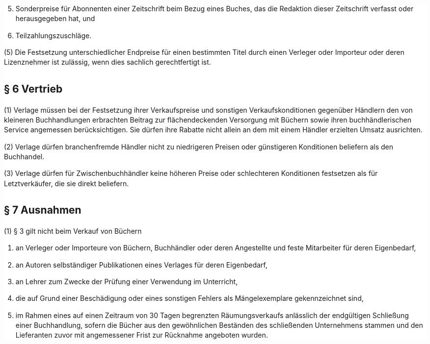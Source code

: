 
5.  Sonderpreise für Abonnenten einer Zeitschrift beim Bezug eines Buches,
    das die Redaktion dieser Zeitschrift verfasst oder herausgegeben hat,
    und


6.  Teilzahlungszuschläge.




(5) Die Festsetzung unterschiedlicher Endpreise für einen bestimmten
Titel durch einen Verleger oder Importeur oder deren Lizenznehmer ist
zulässig, wenn dies sachlich gerechtfertigt ist.


## § 6 Vertrieb

(1) Verlage müssen bei der Festsetzung ihrer Verkaufspreise und
sonstigen Verkaufskonditionen gegenüber Händlern den von kleineren
Buchhandlungen erbrachten Beitrag zur flächendeckenden Versorgung mit
Büchern sowie ihren buchhändlerischen Service angemessen
berücksichtigen. Sie dürfen ihre Rabatte nicht allein an dem mit einem
Händler erzielten Umsatz ausrichten.

(2) Verlage dürfen branchenfremde Händler nicht zu niedrigeren Preisen
oder günstigeren Konditionen beliefern als den Buchhandel.

(3) Verlage dürfen für Zwischenbuchhändler keine höheren Preise oder
schlechteren Konditionen festsetzen als für Letztverkäufer, die sie
direkt beliefern.


## § 7 Ausnahmen

(1) § 3 gilt nicht beim Verkauf von Büchern

1.  an Verleger oder Importeure von Büchern, Buchhändler oder deren
    Angestellte und feste Mitarbeiter für deren Eigenbedarf,


2.  an Autoren selbständiger Publikationen eines Verlages für deren
    Eigenbedarf,


3.  an Lehrer zum Zwecke der Prüfung einer Verwendung im Unterricht,


4.  die auf Grund einer Beschädigung oder eines sonstigen Fehlers als
    Mängelexemplare gekennzeichnet sind,


5.  im Rahmen eines auf einen Zeitraum von 30 Tagen begrenzten
    Räumungsverkaufs anlässlich der endgültigen Schließung einer
    Buchhandlung, sofern die Bücher aus den gewöhnlichen Beständen des
    schließenden Unternehmens stammen und den Lieferanten zuvor mit
    angemessener Frist zur Rücknahme angeboten wurden.



